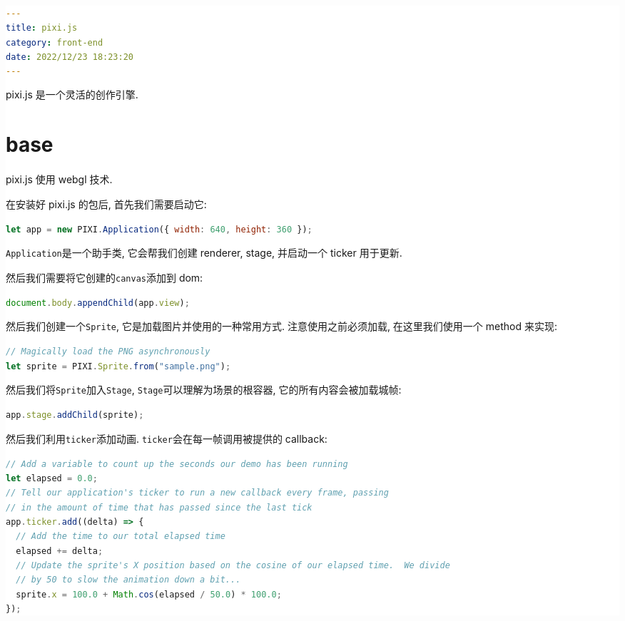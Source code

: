 ```yaml
---
title: pixi.js
category: front-end
date: 2022/12/23 18:23:20
---
```


pixi.js 是一个灵活的创作引擎.



# base

pixi.js 使用 webgl 技术.

在安装好 pixi.js 的包后, 首先我们需要启动它:

```js
let app = new PIXI.Application({ width: 640, height: 360 });
```

`Application`是一个助手类, 它会帮我们创建 renderer, stage, 并启动一个 ticker 用于更新.

然后我们需要将它创建的`canvas`添加到 dom:

```js
document.body.appendChild(app.view);
```

然后我们创建一个`Sprite`, 它是加载图片并使用的一种常用方式. 注意使用之前必须加载, 在这里我们使用一个 method 来实现:

```js
// Magically load the PNG asynchronously
let sprite = PIXI.Sprite.from("sample.png");
```

然后我们将`Sprite`加入`Stage`, `Stage`可以理解为场景的根容器, 它的所有内容会被加载城帧:

```js
app.stage.addChild(sprite);
```

然后我们利用`ticker`添加动画. `ticker`会在每一帧调用被提供的 callback:

```js
// Add a variable to count up the seconds our demo has been running
let elapsed = 0.0;
// Tell our application's ticker to run a new callback every frame, passing
// in the amount of time that has passed since the last tick
app.ticker.add((delta) => {
  // Add the time to our total elapsed time
  elapsed += delta;
  // Update the sprite's X position based on the cosine of our elapsed time.  We divide
  // by 50 to slow the animation down a bit...
  sprite.x = 100.0 + Math.cos(elapsed / 50.0) * 100.0;
});
```
